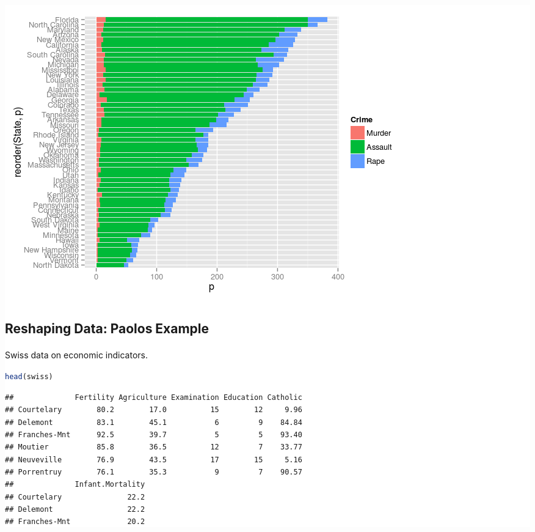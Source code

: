 ![](2015-05-28-lesson2-data_files/figure-markdown_github/unnamed-chunk-10-1.png)

Reshaping Data: Paolos Example
------------------------------

Swiss data on economic indicators.

``` r
head(swiss)
```

    ##              Fertility Agriculture Examination Education Catholic
    ## Courtelary        80.2        17.0          15        12     9.96
    ## Delemont          83.1        45.1           6         9    84.84
    ## Franches-Mnt      92.5        39.7           5         5    93.40
    ## Moutier           85.8        36.5          12         7    33.77
    ## Neuveville        76.9        43.5          17        15     5.16
    ## Porrentruy        76.1        35.3           9         7    90.57
    ##              Infant.Mortality
    ## Courtelary               22.2
    ## Delemont                 22.2
    ## Franches-Mnt             20.2